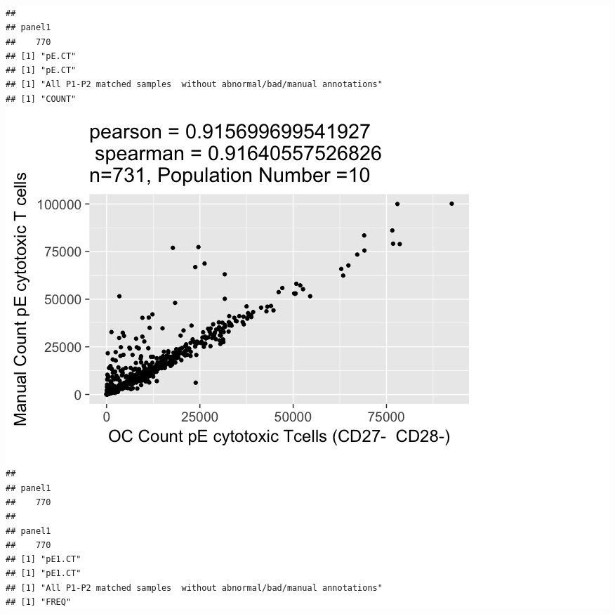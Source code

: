 
```
## 
## panel1 
##    770 
## [1] "pE.CT"
## [1] "pE.CT"
## [1] "All P1-P2 matched samples  without abnormal/bad/manual annotations"
## [1] "COUNT"
```

![](latestComps_SS_CD8_CD14_V5_files/figure-html/setup-110.png)

```
## 
## panel1 
##    770 
## 
## panel1 
##    770 
## [1] "pE1.CT"
## [1] "pE1.CT"
## [1] "All P1-P2 matched samples  without abnormal/bad/manual annotations"
## [1] "FREQ"
```
